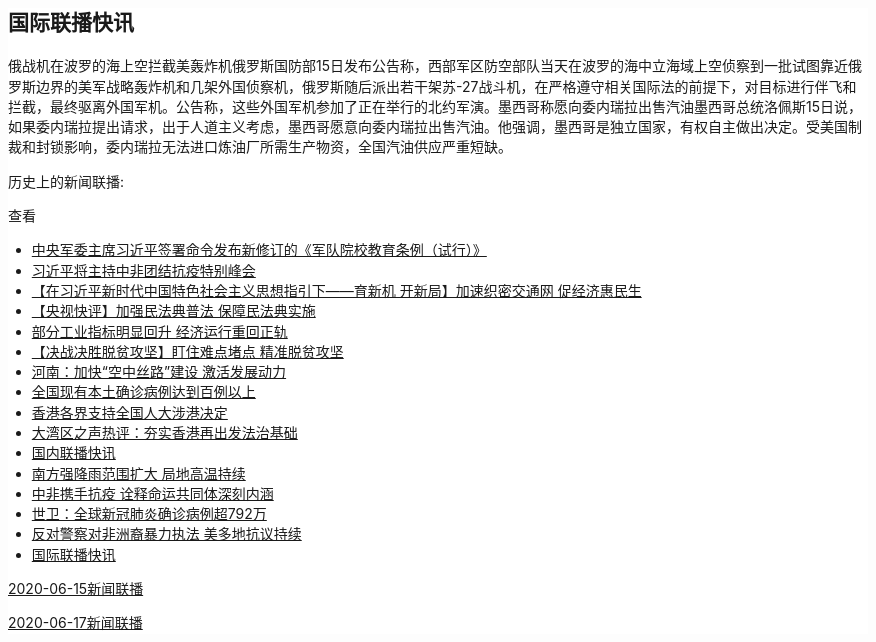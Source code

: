 
## 国际联播快讯


俄战机在波罗的海上空拦截美轰炸机俄罗斯国防部15日发布公告称，西部军区防空部队当天在波罗的海中立海域上空侦察到一批试图靠近俄罗斯边界的美军战略轰炸机和几架外国侦察机，俄罗斯随后派出若干架苏-27战斗机，在严格遵守相关国际法的前提下，对目标进行伴飞和拦截，最终驱离外国军机。公告称，这些外国军机参加了正在举行的北约军演。墨西哥称愿向委内瑞拉出售汽油墨西哥总统洛佩斯15日说，如果委内瑞拉提出请求，出于人道主义考虑，墨西哥愿意向委内瑞拉出售汽油。他强调，墨西哥是独立国家，有权自主做出决定。受美国制裁和封锁影响，委内瑞拉无法进口炼油厂所需生产物资，全国汽油供应严重短缺。






历史上的新闻联播:

 查看
 

* [中央军委主席习近平签署命令发布新修订的《军队院校教育条例（试行）》](#中央军委主席习近平签署命令发布新修订的《军队院校教育条例（试行）》)
* [习近平将主持中非团结抗疫特别峰会](#习近平将主持中非团结抗疫特别峰会)
* [【在习近平新时代中国特色社会主义思想指引下——育新机 开新局】加速织密交通网 促经济惠民生](#【在习近平新时代中国特色社会主义思想指引下——育新机-开新局】加速织密交通网-促经济惠民生)
* [【央视快评】加强民法典普法 保障民法典实施](#【央视快评】加强民法典普法-保障民法典实施)
* [部分工业指标明显回升 经济运行重回正轨](#部分工业指标明显回升-经济运行重回正轨)
* [【决战决胜脱贫攻坚】盯住难点堵点 精准脱贫攻坚](#【决战决胜脱贫攻坚】盯住难点堵点-精准脱贫攻坚)
* [河南：加快“空中丝路”建设 激活发展动力](#河南：加快“空中丝路”建设-激活发展动力)
* [全国现有本土确诊病例达到百例以上](#全国现有本土确诊病例达到百例以上)
* [香港各界支持全国人大涉港决定](#香港各界支持全国人大涉港决定)
* [大湾区之声热评：夯实香港再出发法治基础](#大湾区之声热评：夯实香港再出发法治基础)
* [国内联播快讯](#国内联播快讯)
* [南方强降雨范围扩大 局地高温持续](#南方强降雨范围扩大-局地高温持续)
* [中非携手抗疫 诠释命运共同体深刻内涵](#中非携手抗疫-诠释命运共同体深刻内涵)
* [世卫：全球新冠肺炎确诊病例超792万](#世卫：全球新冠肺炎确诊病例超792万)
* [反对警察对非洲裔暴力执法 美多地抗议持续](#反对警察对非洲裔暴力执法-美多地抗议持续)
* [国际联播快讯](#国际联播快讯)






[2020-06-15新闻联播](/xinwenlianbo/20200615)


[2020-06-17新闻联播](/xinwenlianbo/20200617)



